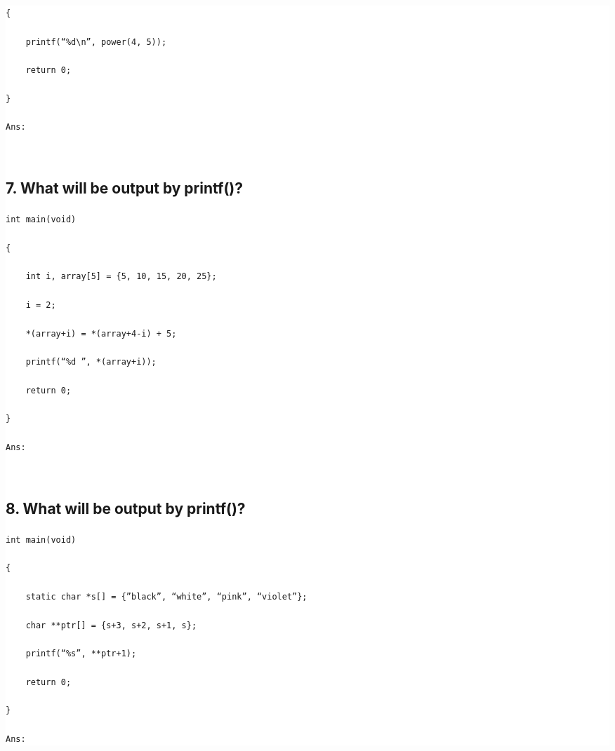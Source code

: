 ```
{

	printf(“%d\n”, power(4, 5));

	return 0;

}

Ans: 
```


</br>





## 7. What will be output by printf()?

```
int main(void)

{

	int i, array[5] = {5, 10, 15, 20, 25};

	i = 2;

	*(array+i) = *(array+4-i) + 5;

	printf(“%d ”, *(array+i));

	return 0;

}

Ans: 
```





</br>



## 8. What will be output by printf()?
```
int main(void)

{

	static char *s[] = {”black”, “white”, “pink”, “violet”};

	char **ptr[] = {s+3, s+2, s+1, s};

	printf(“%s”, **ptr+1);

	return 0;

}

Ans: 
```
